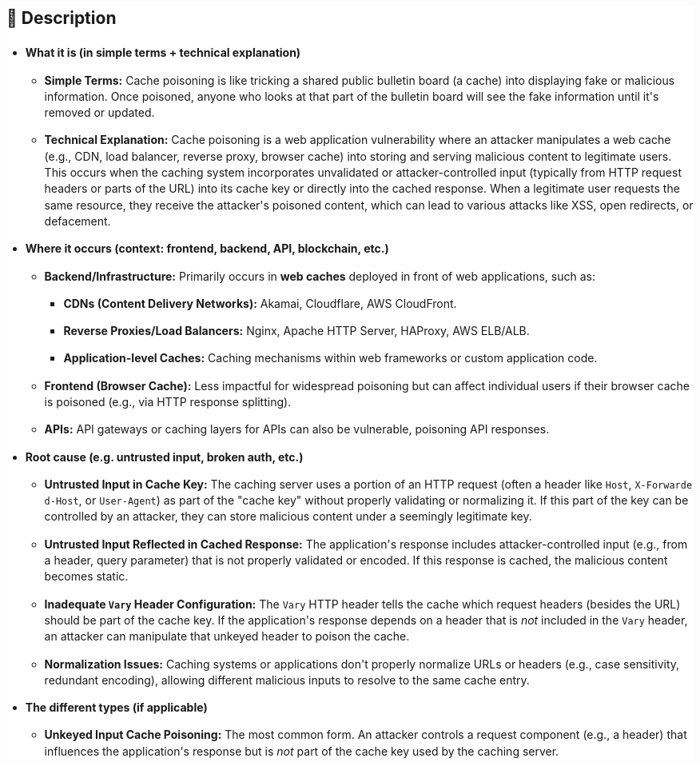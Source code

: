 ## 🧠 Description

- **What it is (in simple terms + technical explanation)**
    
    - **Simple Terms:** Cache poisoning is like tricking a shared public bulletin board (a cache) into displaying fake or malicious information. Once poisoned, anyone who looks at that part of the bulletin board will see the fake information until it's removed or updated.
        
    - **Technical Explanation:** Cache poisoning is a web application vulnerability where an attacker manipulates a web cache (e.g., CDN, load balancer, reverse proxy, browser cache) into storing and serving malicious content to legitimate users. This occurs when the caching system incorporates unvalidated or attacker-controlled input (typically from HTTP request headers or parts of the URL) into its cache key or directly into the cached response. When a legitimate user requests the same resource, they receive the attacker's poisoned content, which can lead to various attacks like XSS, open redirects, or defacement.
        
- **Where it occurs (context: frontend, backend, API, blockchain, etc.)**
    
    - **Backend/Infrastructure:** Primarily occurs in **web caches** deployed in front of web applications, such as:
        
        - **CDNs (Content Delivery Networks):** Akamai, Cloudflare, AWS CloudFront.
            
        - **Reverse Proxies/Load Balancers:** Nginx, Apache HTTP Server, HAProxy, AWS ELB/ALB.
            
        - **Application-level Caches:** Caching mechanisms within web frameworks or custom application code.
            
    - **Frontend (Browser Cache):** Less impactful for widespread poisoning but can affect individual users if their browser cache is poisoned (e.g., via HTTP response splitting).
        
    - **APIs:** API gateways or caching layers for APIs can also be vulnerable, poisoning API responses.
        
- **Root cause (e.g. untrusted input, broken auth, etc.)**
    
    - **Untrusted Input in Cache Key:** The caching server uses a portion of an HTTP request (often a header like `Host`, `X-Forwarded-Host`, or `User-Agent`) as part of the "cache key" without properly validating or normalizing it. If this part of the key can be controlled by an attacker, they can store malicious content under a seemingly legitimate key.
        
    - **Untrusted Input Reflected in Cached Response:** The application's response includes attacker-controlled input (e.g., from a header, query parameter) that is not properly validated or encoded. If this response is cached, the malicious content becomes static.
        
    - **Inadequate `Vary` Header Configuration:** The `Vary` HTTP header tells the cache which request headers (besides the URL) should be part of the cache key. If the application's response depends on a header that is _not_ included in the `Vary` header, an attacker can manipulate that unkeyed header to poison the cache.
        
    - **Normalization Issues:** Caching systems or applications don't properly normalize URLs or headers (e.g., case sensitivity, redundant encoding), allowing different malicious inputs to resolve to the same cache entry.
        
- **The different types (if applicable)**
    
    - **Unkeyed Input Cache Poisoning:** The most common form. An attacker controls a request component (e.g., a header) that influences the application's response but is _not_ part of the cache key used by the caching server.
        